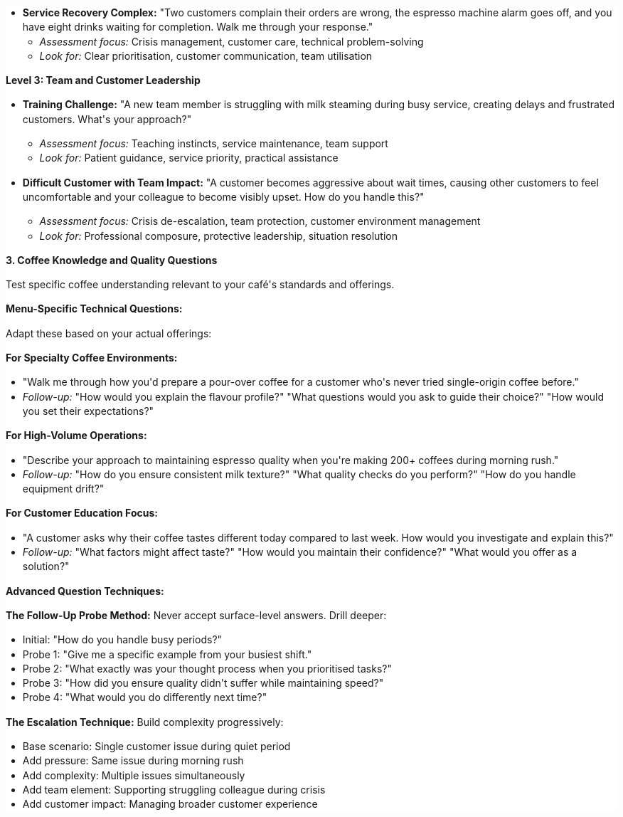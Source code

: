 - **Service Recovery Complex:** "Two customers complain their orders are wrong, the espresso machine alarm goes off, and you have eight drinks waiting for completion. Walk me through your response."
  - *Assessment focus:* Crisis management, customer care, technical problem-solving
  - *Look for:* Clear prioritisation, customer communication, team utilisation

**Level 3: Team and Customer Leadership**
- **Training Challenge:** "A new team member is struggling with milk steaming during busy service, creating delays and frustrated customers. What's your approach?"
  - *Assessment focus:* Teaching instincts, service maintenance, team support
  - *Look for:* Patient guidance, service priority, practical assistance

- **Difficult Customer with Team Impact:** "A customer becomes aggressive about wait times, causing other customers to feel uncomfortable and your colleague to become visibly upset. How do you handle this?"
  - *Assessment focus:* Crisis de-escalation, team protection, customer environment management
  - *Look for:* Professional composure, protective leadership, situation resolution

**3. Coffee Knowledge and Quality Questions**

Test specific coffee understanding relevant to your café's standards and offerings.

**Menu-Specific Technical Questions:**

Adapt these based on your actual offerings:

**For Specialty Coffee Environments:**
- "Walk me through how you'd prepare a pour-over coffee for a customer who's never tried single-origin coffee before."
- *Follow-up:* "How would you explain the flavour profile?" "What questions would you ask to guide their choice?" "How would you set their expectations?"

**For High-Volume Operations:**
- "Describe your approach to maintaining espresso quality when you're making 200+ coffees during morning rush."
- *Follow-up:* "How do you ensure consistent milk texture?" "What quality checks do you perform?" "How do you handle equipment drift?"

**For Customer Education Focus:**
- "A customer asks why their coffee tastes different today compared to last week. How would you investigate and explain this?"
- *Follow-up:* "What factors might affect taste?" "How would you maintain their confidence?" "What would you offer as a solution?"

**Advanced Question Techniques:**

**The Follow-Up Probe Method:**
Never accept surface-level answers. Drill deeper:
- Initial: "How do you handle busy periods?"
- Probe 1: "Give me a specific example from your busiest shift."
- Probe 2: "What exactly was your thought process when you prioritised tasks?"
- Probe 3: "How did you ensure quality didn't suffer while maintaining speed?"
- Probe 4: "What would you do differently next time?"

**The Escalation Technique:**
Build complexity progressively:
- Base scenario: Single customer issue during quiet period
- Add pressure: Same issue during morning rush  
- Add complexity: Multiple issues simultaneously
- Add team element: Supporting struggling colleague during crisis
- Add customer impact: Managing broader customer experience

